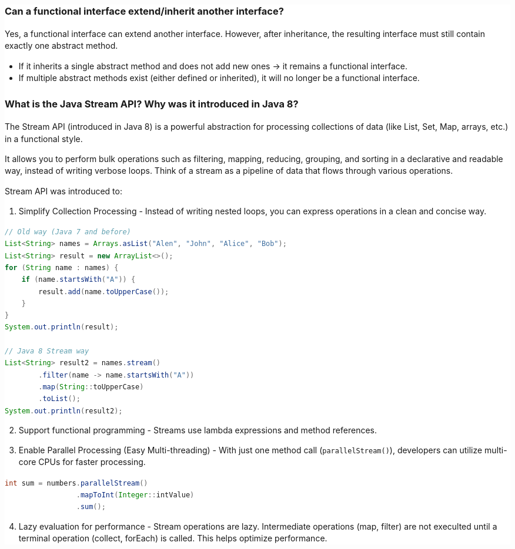 ### Can a functional interface extend/inherit another interface?

Yes, a functional interface can extend another interface. However, after inheritance, the resulting interface must still contain exactly one abstract method.
* If it inherits a single abstract method and does not add new ones → it remains a functional interface.
* If multiple abstract methods exist (either defined or inherited), it will no longer be a functional interface.

### What is the Java Stream API? Why was it introduced in Java 8?
The Stream API (introduced in Java 8) is a powerful abstraction for processing collections of data (like List, Set, Map, arrays, etc.) in a functional style.

It allows you to perform bulk operations such as filtering, mapping, reducing, grouping, and sorting in a declarative and readable way, instead of writing verbose loops. Think of a stream as a pipeline of data that flows through various operations.

Stream API was introduced to:
1. Simplify Collection Processing - Instead of writing nested loops, you can express operations in a clean and concise way.
```java
// Old way (Java 7 and before)
List<String> names = Arrays.asList("Alen", "John", "Alice", "Bob");
List<String> result = new ArrayList<>();
for (String name : names) {
    if (name.startsWith("A")) {
        result.add(name.toUpperCase());
    }
}
System.out.println(result);

// Java 8 Stream way
List<String> result2 = names.stream()
        .filter(name -> name.startsWith("A"))
        .map(String::toUpperCase)
        .toList();
System.out.println(result2);
```

2. Support functional programming - Streams use lambda expressions and method references.

3. Enable Parallel Processing (Easy Multi-threading) - With just one method call (`parallelStream()`), developers can utilize multi-core CPUs for faster processing.
```java
int sum = numbers.parallelStream()
                 .mapToInt(Integer::intValue)
                 .sum();

```

4. Lazy evaluation for performance - Stream operations are lazy. Intermediate operations (map, filter) are not execulted until a terminal operation (collect, forEach) is called. This helps optimize performance.
